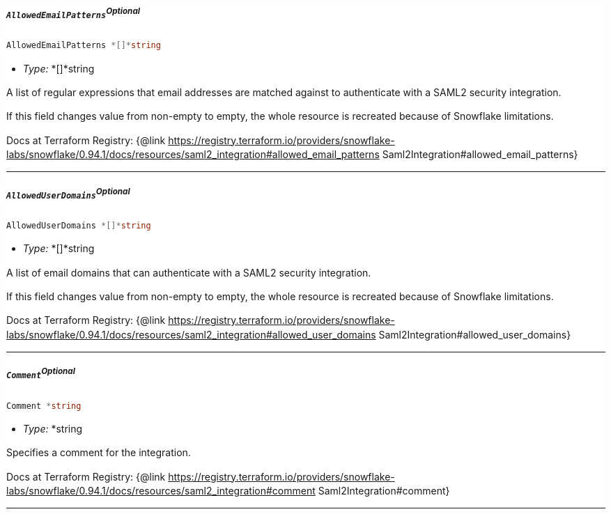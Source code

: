 
##### `AllowedEmailPatterns`<sup>Optional</sup> <a name="AllowedEmailPatterns" id="@cdktf/provider-snowflake.saml2Integration.Saml2IntegrationConfig.property.allowedEmailPatterns"></a>

```go
AllowedEmailPatterns *[]*string
```

- *Type:* *[]*string

A list of regular expressions that email addresses are matched against to authenticate with a SAML2 security integration.

If this field changes value from non-empty to empty, the whole resource is recreated because of Snowflake limitations.

Docs at Terraform Registry: {@link https://registry.terraform.io/providers/snowflake-labs/snowflake/0.94.1/docs/resources/saml2_integration#allowed_email_patterns Saml2Integration#allowed_email_patterns}

---

##### `AllowedUserDomains`<sup>Optional</sup> <a name="AllowedUserDomains" id="@cdktf/provider-snowflake.saml2Integration.Saml2IntegrationConfig.property.allowedUserDomains"></a>

```go
AllowedUserDomains *[]*string
```

- *Type:* *[]*string

A list of email domains that can authenticate with a SAML2 security integration.

If this field changes value from non-empty to empty, the whole resource is recreated because of Snowflake limitations.

Docs at Terraform Registry: {@link https://registry.terraform.io/providers/snowflake-labs/snowflake/0.94.1/docs/resources/saml2_integration#allowed_user_domains Saml2Integration#allowed_user_domains}

---

##### `Comment`<sup>Optional</sup> <a name="Comment" id="@cdktf/provider-snowflake.saml2Integration.Saml2IntegrationConfig.property.comment"></a>

```go
Comment *string
```

- *Type:* *string

Specifies a comment for the integration.

Docs at Terraform Registry: {@link https://registry.terraform.io/providers/snowflake-labs/snowflake/0.94.1/docs/resources/saml2_integration#comment Saml2Integration#comment}

---
